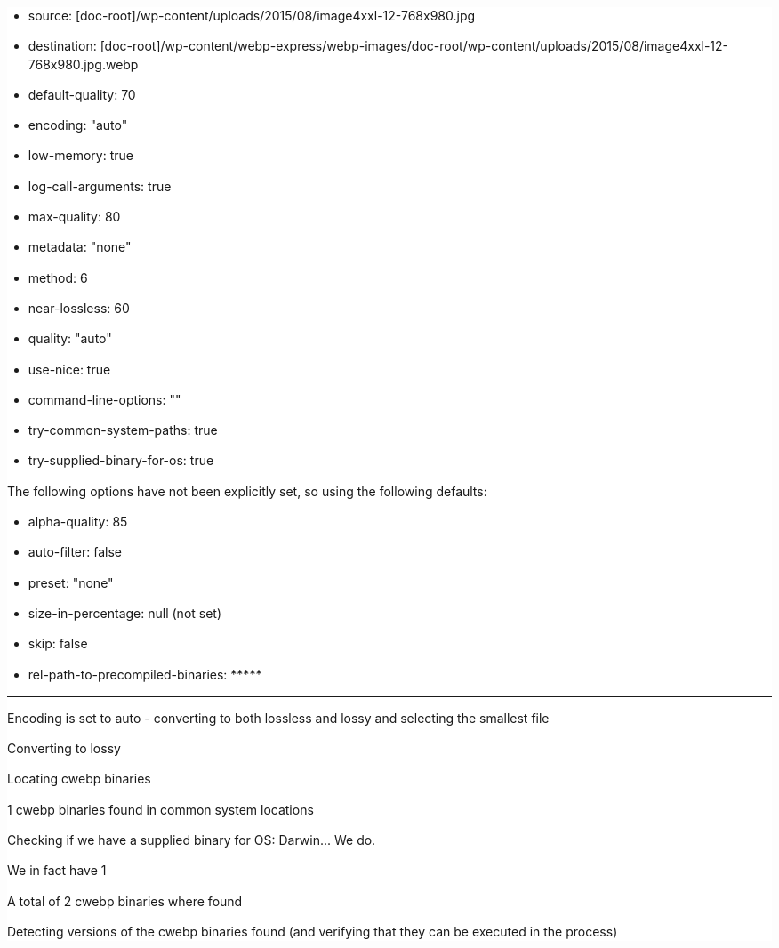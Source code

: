 - source: [doc-root]/wp-content/uploads/2015/08/image4xxl-12-768x980.jpg

- destination: [doc-root]/wp-content/webp-express/webp-images/doc-root/wp-content/uploads/2015/08/image4xxl-12-768x980.jpg.webp

- default-quality: 70

- encoding: "auto"

- low-memory: true

- log-call-arguments: true

- max-quality: 80

- metadata: "none"

- method: 6

- near-lossless: 60

- quality: "auto"

- use-nice: true

- command-line-options: ""

- try-common-system-paths: true

- try-supplied-binary-for-os: true


The following options have not been explicitly set, so using the following defaults:

- alpha-quality: 85

- auto-filter: false

- preset: "none"

- size-in-percentage: null (not set)

- skip: false

- rel-path-to-precompiled-binaries: *****

------------


Encoding is set to auto - converting to both lossless and lossy and selecting the smallest file


Converting to lossy

Locating cwebp binaries

1 cwebp binaries found in common system locations

Checking if we have a supplied binary for OS: Darwin... We do.

We in fact have 1

A total of 2 cwebp binaries where found

Detecting versions of the cwebp binaries found (and verifying that they can be executed in the process)
